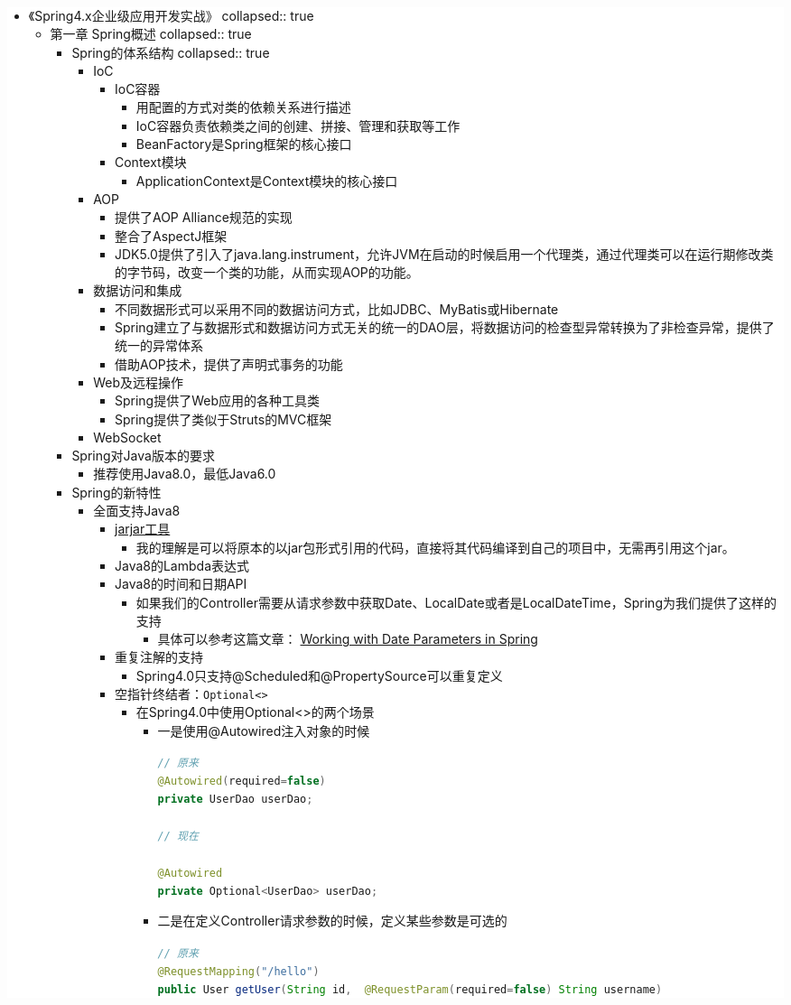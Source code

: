 - 《Spring4.x企业级应用开发实战》
  collapsed:: true
	- 第一章 Spring概述
	  collapsed:: true
		- Spring的体系结构
		  collapsed:: true
			- IoC
				- IoC容器
					- 用配置的方式对类的依赖关系进行描述
					- IoC容器负责依赖类之间的创建、拼接、管理和获取等工作
					- BeanFactory是Spring框架的核心接口
				- Context模块
					- ApplicationContext是Context模块的核心接口
			- AOP
				- 提供了AOP Alliance规范的实现
				- 整合了AspectJ框架
				- JDK5.0提供了引入了java.lang.instrument，允许JVM在启动的时候启用一个代理类，通过代理类可以在运行期修改类的字节码，改变一个类的功能，从而实现AOP的功能。
			- 数据访问和集成
				- 不同数据形式可以采用不同的数据访问方式，比如JDBC、MyBatis或Hibernate
				- Spring建立了与数据形式和数据访问方式无关的统一的DAO层，将数据访问的检查型异常转换为了非检查异常，提供了统一的异常体系
				- 借助AOP技术，提供了声明式事务的功能
			- Web及远程操作
				- Spring提供了Web应用的各种工具类
				- Spring提供了类似于Struts的MVC框架
			- WebSocket
		- Spring对Java版本的要求
			- 推荐使用Java8.0，最低Java6.0
		- Spring的新特性
			- 全面支持Java8
				- [jarjar工具](https://code.google.com/archive/p/jarjar/)
					- 我的理解是可以将原本的以jar包形式引用的代码，直接将其代码编译到自己的项目中，无需再引用这个jar。
				- Java8的Lambda表达式
				- Java8的时间和日期API
					- 如果我们的Controller需要从请求参数中获取Date、LocalDate或者是LocalDateTime，Spring为我们提供了这样的支持
						- 具体可以参考这篇文章： [Working with Date Parameters in Spring](https://www.baeldung.com/spring-date-parameters)
				- 重复注解的支持
					- Spring4.0只支持@Scheduled和@PropertySource可以重复定义
				- 空指针终结者：`Optional<>`
					- 在Spring4.0中使用Optional<>的两个场景
						- 一是使用@Autowired注入对象的时候
						  ```java
						  // 原来
						  @Autowired(required=false)
						  private UserDao userDao;
						  
						  // 现在
						  
						  @Autowired
						  private Optional<UserDao> userDao;
						  ```
						- 二是在定义Controller请求参数的时候，定义某些参数是可选的
						  ```java
						  // 原来
						  @RequestMapping("/hello")
						  public User getUser(String id,  @RequestParam(required=false) String username)
						  